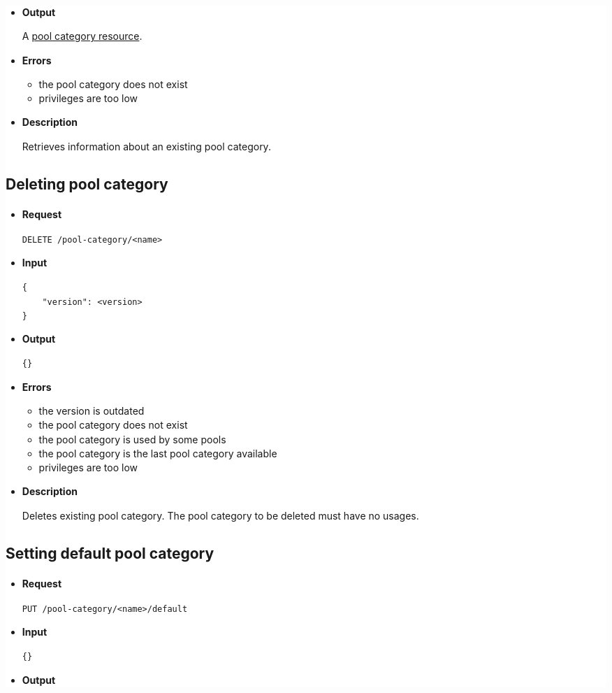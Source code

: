 - **Output**

    A [pool category resource](#pool-category).

- **Errors**

    - the pool category does not exist
    - privileges are too low

- **Description**

    Retrieves information about an existing pool category.

## Deleting pool category
- **Request**

    `DELETE /pool-category/<name>`

- **Input**

    ```json5
    {
        "version": <version>
    }
    ```

- **Output**

    ```json5
    {}
    ```

- **Errors**

    - the version is outdated
    - the pool category does not exist
    - the pool category is used by some pools
    - the pool category is the last pool category available
    - privileges are too low

- **Description**

    Deletes existing pool category. The pool category to be deleted must have no
    usages.

## Setting default pool category
- **Request**

    `PUT /pool-category/<name>/default`

- **Input**

    ```json5
    {}
    ```

- **Output**
